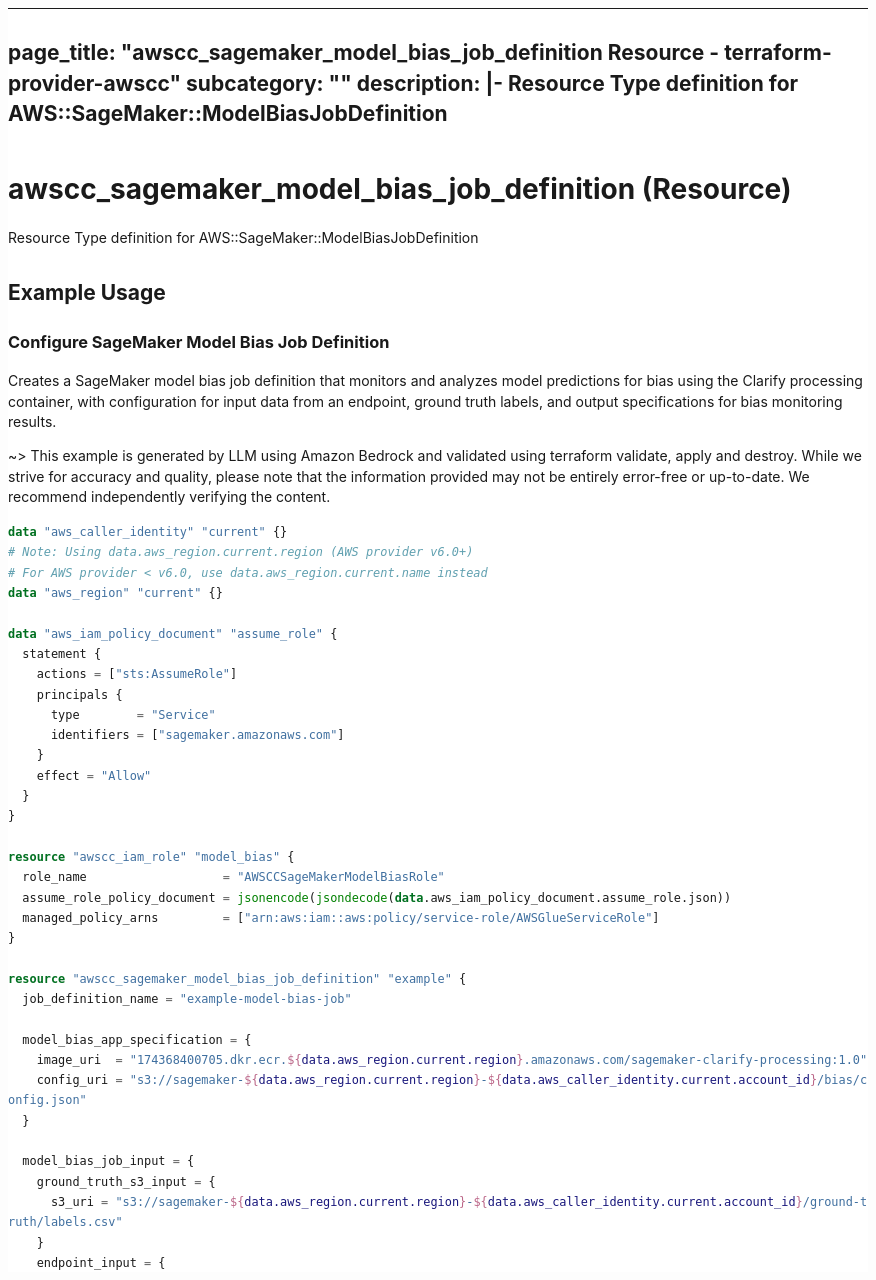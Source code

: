 
---
page_title: "awscc_sagemaker_model_bias_job_definition Resource - terraform-provider-awscc"
subcategory: ""
description: |-
  Resource Type definition for AWS::SageMaker::ModelBiasJobDefinition
---

# awscc_sagemaker_model_bias_job_definition (Resource)

Resource Type definition for AWS::SageMaker::ModelBiasJobDefinition

## Example Usage

### Configure SageMaker Model Bias Job Definition

Creates a SageMaker model bias job definition that monitors and analyzes model predictions for bias using the Clarify processing container, with configuration for input data from an endpoint, ground truth labels, and output specifications for bias monitoring results.

~> This example is generated by LLM using Amazon Bedrock and validated using terraform validate, apply and destroy. While we strive for accuracy and quality, please note that the information provided may not be entirely error-free or up-to-date. We recommend independently verifying the content.

```terraform
data "aws_caller_identity" "current" {}
# Note: Using data.aws_region.current.region (AWS provider v6.0+)
# For AWS provider < v6.0, use data.aws_region.current.name instead
data "aws_region" "current" {}

data "aws_iam_policy_document" "assume_role" {
  statement {
    actions = ["sts:AssumeRole"]
    principals {
      type        = "Service"
      identifiers = ["sagemaker.amazonaws.com"]
    }
    effect = "Allow"
  }
}

resource "awscc_iam_role" "model_bias" {
  role_name                   = "AWSCCSageMakerModelBiasRole"
  assume_role_policy_document = jsonencode(jsondecode(data.aws_iam_policy_document.assume_role.json))
  managed_policy_arns         = ["arn:aws:iam::aws:policy/service-role/AWSGlueServiceRole"]
}

resource "awscc_sagemaker_model_bias_job_definition" "example" {
  job_definition_name = "example-model-bias-job"

  model_bias_app_specification = {
    image_uri  = "174368400705.dkr.ecr.${data.aws_region.current.region}.amazonaws.com/sagemaker-clarify-processing:1.0"
    config_uri = "s3://sagemaker-${data.aws_region.current.region}-${data.aws_caller_identity.current.account_id}/bias/config.json"
  }

  model_bias_job_input = {
    ground_truth_s3_input = {
      s3_uri = "s3://sagemaker-${data.aws_region.current.region}-${data.aws_caller_identity.current.account_id}/ground-truth/labels.csv"
    }
    endpoint_input = {
```